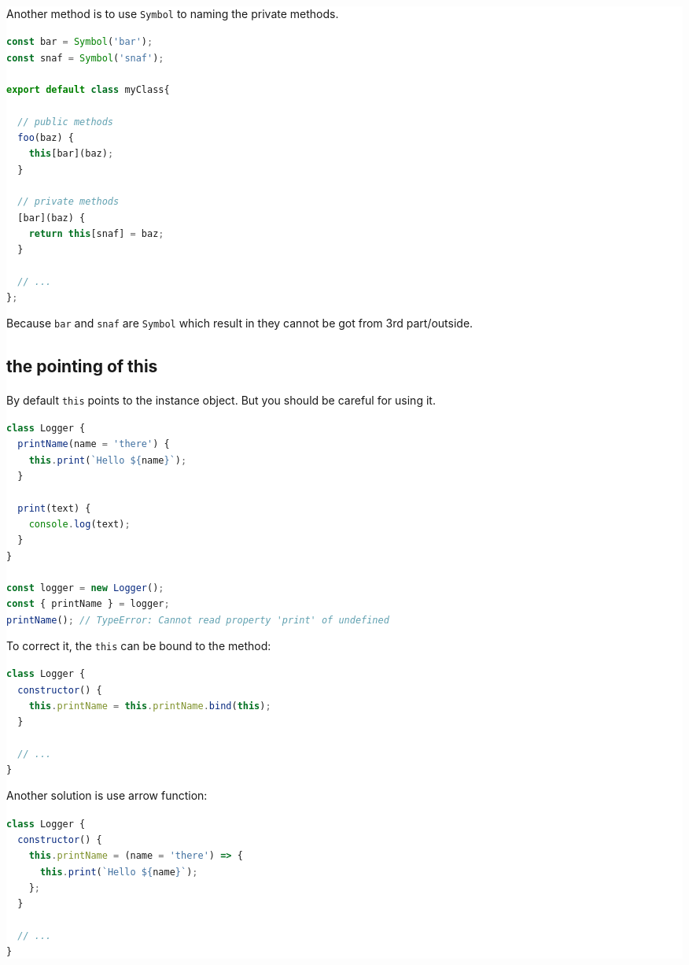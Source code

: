 ```javascript
```

Another method is to use `Symbol` to naming the private methods. 
```javascript
const bar = Symbol('bar');
const snaf = Symbol('snaf');

export default class myClass{

  // public methods
  foo(baz) {
    this[bar](baz);
  }

  // private methods
  [bar](baz) {
    return this[snaf] = baz;
  }

  // ...
};
```
Because `bar` and `snaf` are `Symbol` which result in they cannot be got from 3rd part/outside. 


## the pointing of this
By default `this` points to the instance object. But you should be careful for using it. 
```javascript
class Logger {
  printName(name = 'there') {
    this.print(`Hello ${name}`);
  }

  print(text) {
    console.log(text);
  }
}

const logger = new Logger();
const { printName } = logger;
printName(); // TypeError: Cannot read property 'print' of undefined
```

To correct it, the `this` can be bound to the method:
```javascript
class Logger {
  constructor() {
    this.printName = this.printName.bind(this);
  }

  // ...
}
```
Another solution is use arrow function: 
```javascript
class Logger {
  constructor() {
    this.printName = (name = 'there') => {
      this.print(`Hello ${name}`);
    };
  }

  // ...
}
```